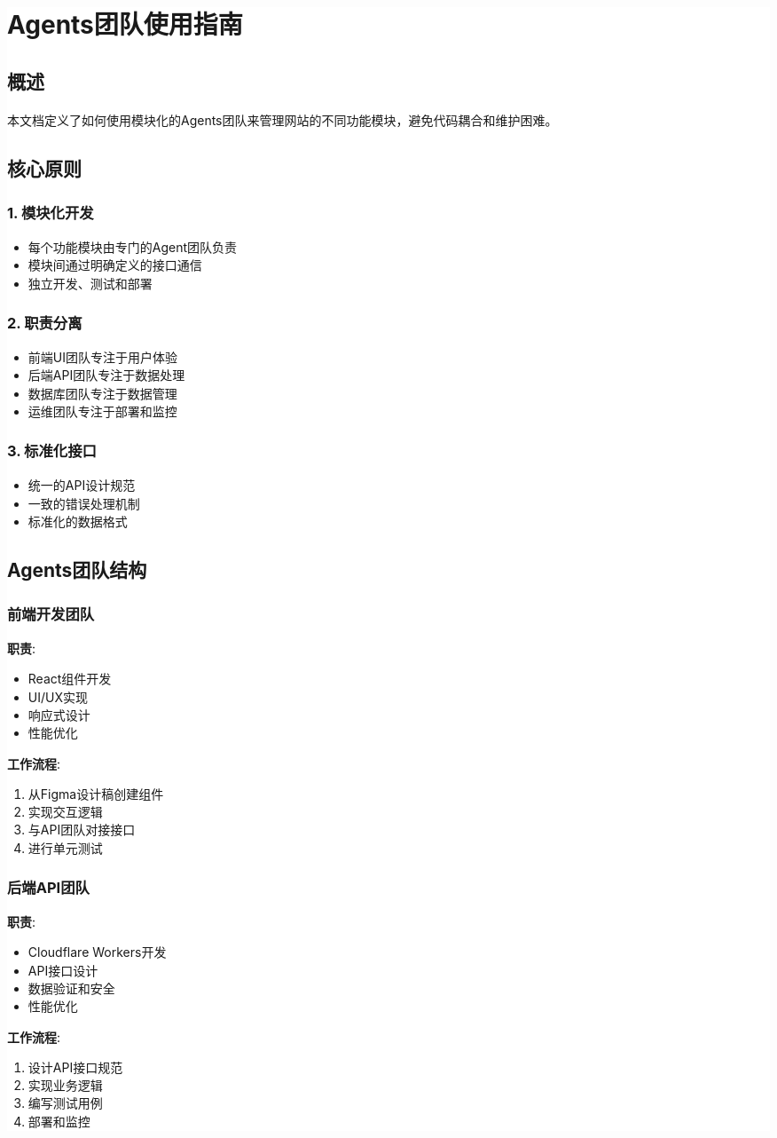# Agents团队使用指南

## 概述
本文档定义了如何使用模块化的Agents团队来管理网站的不同功能模块，避免代码耦合和维护困难。

## 核心原则

### 1. 模块化开发
- 每个功能模块由专门的Agent团队负责
- 模块间通过明确定义的接口通信
- 独立开发、测试和部署

### 2. 职责分离
- 前端UI团队专注于用户体验
- 后端API团队专注于数据处理
- 数据库团队专注于数据管理
- 运维团队专注于部署和监控

### 3. 标准化接口
- 统一的API设计规范
- 一致的错误处理机制
- 标准化的数据格式

## Agents团队结构

### 前端开发团队
**职责**:
- React组件开发
- UI/UX实现
- 响应式设计
- 性能优化

**工作流程**:
1. 从Figma设计稿创建组件
2. 实现交互逻辑
3. 与API团队对接接口
4. 进行单元测试

### 后端API团队
**职责**:
- Cloudflare Workers开发
- API接口设计
- 数据验证和安全
- 性能优化

**工作流程**:
1. 设计API接口规范
2. 实现业务逻辑
3. 编写测试用例
4. 部署和监控
